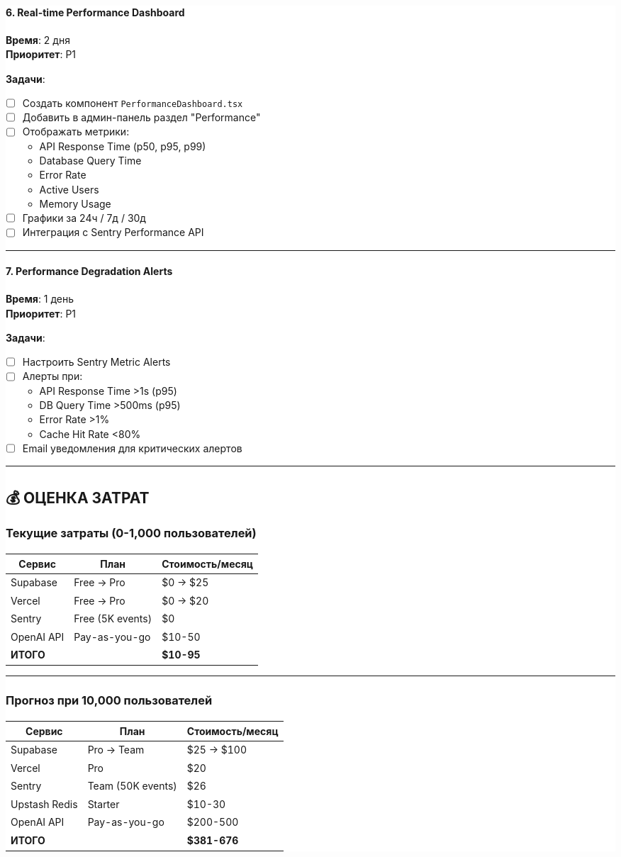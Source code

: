 
#### 6. Real-time Performance Dashboard
**Время**: 2 дня  
**Приоритет**: P1

**Задачи**:
- [ ] Создать компонент `PerformanceDashboard.tsx`
- [ ] Добавить в админ-панель раздел "Performance"
- [ ] Отображать метрики:
  - API Response Time (p50, p95, p99)
  - Database Query Time
  - Error Rate
  - Active Users
  - Memory Usage
- [ ] Графики за 24ч / 7д / 30д
- [ ] Интеграция с Sentry Performance API

---

#### 7. Performance Degradation Alerts
**Время**: 1 день  
**Приоритет**: P1

**Задачи**:
- [ ] Настроить Sentry Metric Alerts
- [ ] Алерты при:
  - API Response Time >1s (p95)
  - DB Query Time >500ms (p95)
  - Error Rate >1%
  - Cache Hit Rate <80%
- [ ] Email уведомления для критических алертов

---

## 💰 ОЦЕНКА ЗАТРАТ

### Текущие затраты (0-1,000 пользователей)
| Сервис | План | Стоимость/месяц |
|--------|------|-----------------|
| Supabase | Free → Pro | $0 → $25 |
| Vercel | Free → Pro | $0 → $20 |
| Sentry | Free (5K events) | $0 |
| OpenAI API | Pay-as-you-go | $10-50 |
| **ИТОГО** | | **$10-95** |

---

### Прогноз при 10,000 пользователей
| Сервис | План | Стоимость/месяц |
|--------|------|-----------------|
| Supabase | Pro → Team | $25 → $100 |
| Vercel | Pro | $20 |
| Sentry | Team (50K events) | $26 |
| Upstash Redis | Starter | $10-30 |
| OpenAI API | Pay-as-you-go | $200-500 |
| **ИТОГО** | | **$381-676** |
